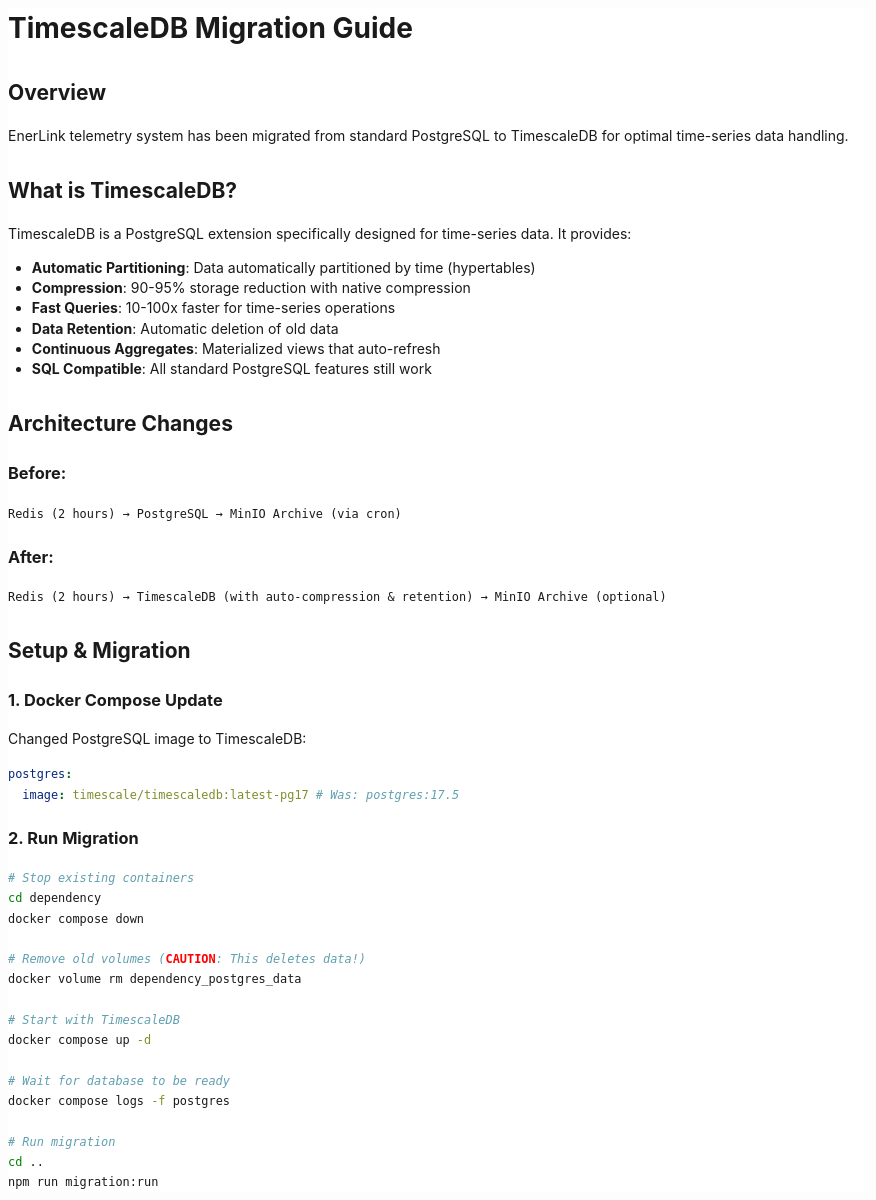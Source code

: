# TimescaleDB Migration Guide

## Overview

EnerLink telemetry system has been migrated from standard PostgreSQL to TimescaleDB for optimal time-series data handling.

## What is TimescaleDB?

TimescaleDB is a PostgreSQL extension specifically designed for time-series data. It provides:

- **Automatic Partitioning**: Data automatically partitioned by time (hypertables)
- **Compression**: 90-95% storage reduction with native compression
- **Fast Queries**: 10-100x faster for time-series operations
- **Data Retention**: Automatic deletion of old data
- **Continuous Aggregates**: Materialized views that auto-refresh
- **SQL Compatible**: All standard PostgreSQL features still work

## Architecture Changes

### Before:

```
Redis (2 hours) → PostgreSQL → MinIO Archive (via cron)
```

### After:

```
Redis (2 hours) → TimescaleDB (with auto-compression & retention) → MinIO Archive (optional)
```

## Setup & Migration

### 1. Docker Compose Update

Changed PostgreSQL image to TimescaleDB:

```yaml
postgres:
  image: timescale/timescaledb:latest-pg17 # Was: postgres:17.5
```

### 2. Run Migration

```bash
# Stop existing containers
cd dependency
docker compose down

# Remove old volumes (CAUTION: This deletes data!)
docker volume rm dependency_postgres_data

# Start with TimescaleDB
docker compose up -d

# Wait for database to be ready
docker compose logs -f postgres

# Run migration
cd ..
npm run migration:run
```

